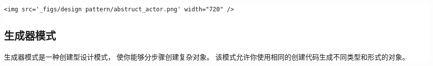     <img src='_figs/design pattern/abstruct_actor.png' width="720" />
</div>

## 生成器模式

生成器模式是一种创建型设计模式， 使你能够分步骤创建复杂对象。 该模式允许你使用相同的创建代码生成不同类型和形式的对象。

<div align="center">    